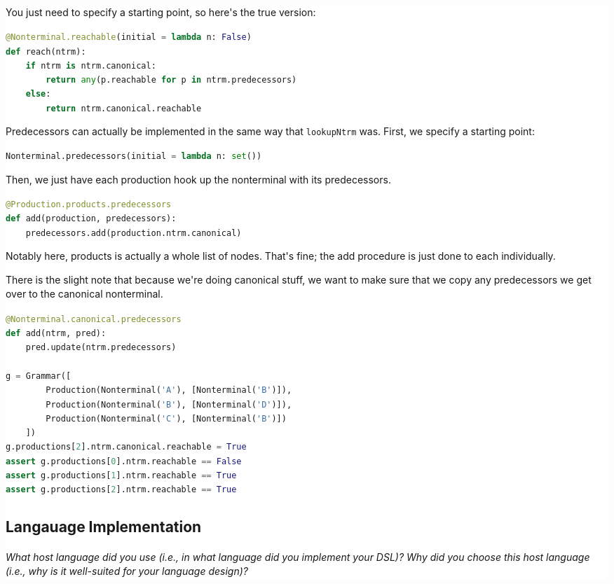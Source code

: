 You just need to specify a starting point, so here's the
true version:

```python
@Nonterminal.reachable(initial = lambda n: False)
def reach(ntrm):
    if ntrm is ntrm.canonical:
        return any(p.reachable for p in ntrm.predecessors)
    else:
        return ntrm.canonical.reachable
```

Predecessors can actually be implemented in the same way that
`lookupNtrm` was. First, we specify a starting point:

```python
Nonterminal.predecessors(initial = lambda n: set())
```

Then, we just have each production hook up the
nonterminal with its predecessors.

```python
@Production.products.predecessors
def add(production, predecessors):
    predecessors.add(production.ntrm.canonical)
```

Notably here, products is actually a whole list of nodes.
That's fine; the add procedure is just done to each individually.

There is the slight note that
because we're doing canonical stuff, we want to make
sure that we copy any predecessors we get over to the
canonical nonterminal.

```python
@Nonterminal.canonical.predecessors
def add(ntrm, pred):
    pred.update(ntrm.predecessors)

g = Grammar([
        Production(Nonterminal('A'), [Nonterminal('B')]),
        Production(Nonterminal('B'), [Nonterminal('D')]),
        Production(Nonterminal('C'), [Nonterminal('B')])
    ])
g.productions[2].ntrm.canonical.reachable = True
assert g.productions[0].ntrm.reachable == False
assert g.productions[1].ntrm.reachable == True
assert g.productions[2].ntrm.reachable == True
```

## Langauage Implementation

_What host language did you use (i.e., in what language did you implement your DSL)? Why did you choose this host language (i.e., why is it well-suited for your language design)?_


[jastadd]: http://jastadd.org/
[taglessfinal]: http://okmij.org/ftp/tagless-final/course/
[descriptor]: https://docs.python.org/3.5/howto/descriptor.html